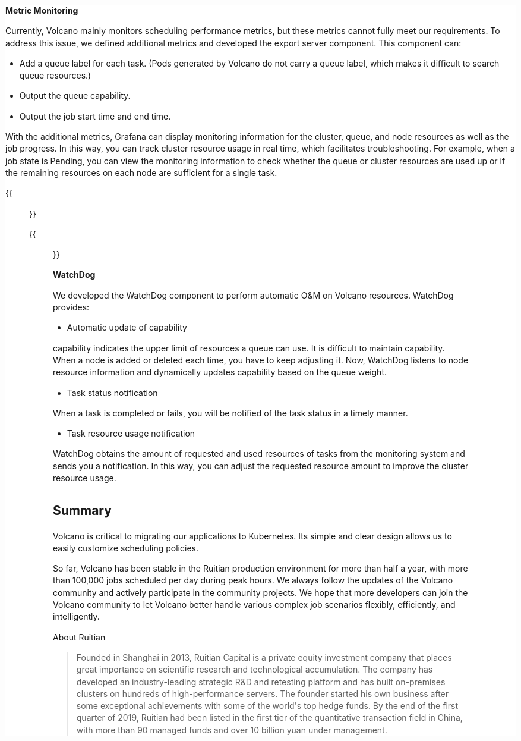 
__Metric Monitoring__

Currently, Volcano mainly monitors scheduling performance metrics, but these metrics cannot fully meet our requirements. To address this issue, we defined additional metrics and developed the export server component. This component can:

- Add a queue label for each task. (Pods generated by Volcano do not carry a queue label, which makes it difficult to search queue resources.)

- Output the queue capability.

- Output the job start time and end time.

With the additional metrics, Grafana can display monitoring information for the cluster, queue, and node resources as well as the job progress. In this way, you can track cluster resource usage in real time, which facilitates troubleshooting. For example, when a job state is Pending, you can view the monitoring information to check whether the queue or cluster resources are used up or if the remaining resources on each node are sufficient for a single task.

{{<figure library="1" src="ruitian2.png">}}

{{<figure library="1" src="ruitian3.png">}}



__WatchDog__

We developed the WatchDog component to perform automatic O&M on Volcano resources. WatchDog provides:

- Automatic update of capability

capability indicates the upper limit of resources a queue can use. It is difficult to maintain capability. When a node is added or deleted each time, you have to keep adjusting it. Now, WatchDog listens to node resource information and dynamically updates capability based on the queue weight.

- Task status notification

When a task is completed or fails, you will be notified of the task status in a timely manner.

- Task resource usage notification

WatchDog obtains the amount of requested and used resources of tasks from the monitoring system and sends you a notification. In this way, you can adjust the requested resource amount to improve the cluster resource usage.

## Summary

Volcano is critical to migrating our applications to Kubernetes. Its simple and clear design allows us to easily customize scheduling policies.

So far, Volcano has been stable in the Ruitian production environment for more than half a year, with more than 100,000 jobs scheduled per day during peak hours. We always follow the updates of the Volcano community and actively participate in the community projects. We hope that more developers can join the Volcano community to let Volcano better handle various complex job scenarios flexibly, efficiently, and intelligently.



About Ruitian
>Founded in Shanghai in 2013, Ruitian Capital is a private equity investment company that places great importance on scientific research and technological accumulation. The company has developed an industry-leading strategic R&D and retesting platform and has built on-premises clusters on hundreds of high-performance servers. The founder started his own business after some exceptional achievements with some of the world's top hedge funds. By the end of the first quarter of 2019, Ruitian had been listed in the first tier of the quantitative transaction field in China, with more than 90 managed funds and over 10 billion yuan under management.


